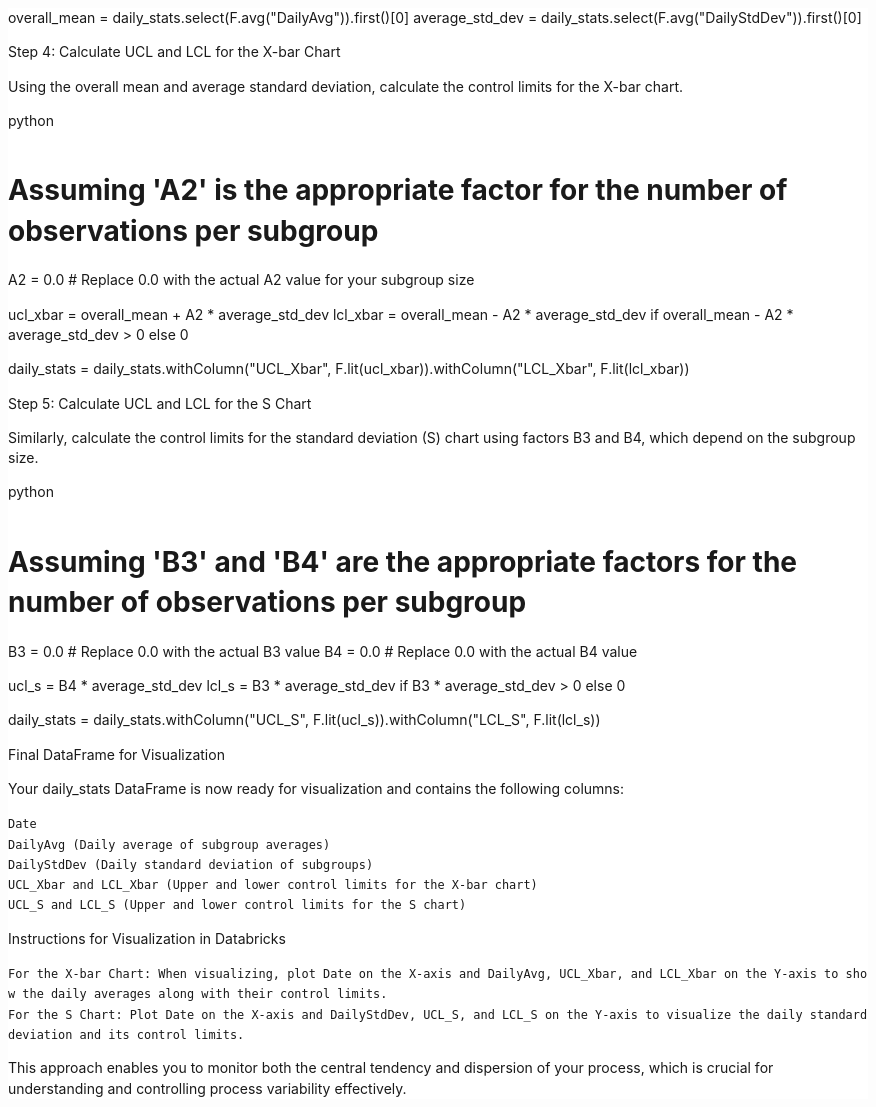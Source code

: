 overall_mean = daily_stats.select(F.avg("DailyAvg")).first()[0]
average_std_dev = daily_stats.select(F.avg("DailyStdDev")).first()[0]

Step 4: Calculate UCL and LCL for the X-bar Chart

Using the overall mean and average standard deviation, calculate the control limits for the X-bar chart.

python

# Assuming 'A2' is the appropriate factor for the number of observations per subgroup
A2 = 0.0  # Replace 0.0 with the actual A2 value for your subgroup size

ucl_xbar = overall_mean + A2 * average_std_dev
lcl_xbar = overall_mean - A2 * average_std_dev if overall_mean - A2 * average_std_dev > 0 else 0

daily_stats = daily_stats.withColumn("UCL_Xbar", F.lit(ucl_xbar)).withColumn("LCL_Xbar", F.lit(lcl_xbar))

Step 5: Calculate UCL and LCL for the S Chart

Similarly, calculate the control limits for the standard deviation (S) chart using factors B3 and B4, which depend on the subgroup size.

python

# Assuming 'B3' and 'B4' are the appropriate factors for the number of observations per subgroup
B3 = 0.0  # Replace 0.0 with the actual B3 value
B4 = 0.0  # Replace 0.0 with the actual B4 value

ucl_s = B4 * average_std_dev
lcl_s = B3 * average_std_dev if B3 * average_std_dev > 0 else 0

daily_stats = daily_stats.withColumn("UCL_S", F.lit(ucl_s)).withColumn("LCL_S", F.lit(lcl_s))

Final DataFrame for Visualization

Your daily_stats DataFrame is now ready for visualization and contains the following columns:

    Date
    DailyAvg (Daily average of subgroup averages)
    DailyStdDev (Daily standard deviation of subgroups)
    UCL_Xbar and LCL_Xbar (Upper and lower control limits for the X-bar chart)
    UCL_S and LCL_S (Upper and lower control limits for the S chart)

Instructions for Visualization in Databricks

    For the X-bar Chart: When visualizing, plot Date on the X-axis and DailyAvg, UCL_Xbar, and LCL_Xbar on the Y-axis to show the daily averages along with their control limits.
    For the S Chart: Plot Date on the X-axis and DailyStdDev, UCL_S, and LCL_S on the Y-axis to visualize the daily standard deviation and its control limits.

This approach enables you to monitor both the central tendency and dispersion of your process, which is crucial for understanding and controlling process variability effectively.
